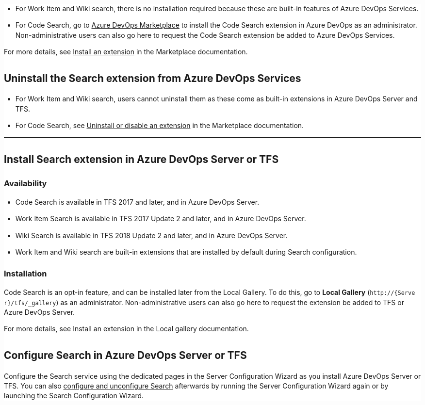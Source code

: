 * For Work Item and Wiki search, there is no installation required because these are built-in features of Azure DevOps Services.

* For Code Search, go to [Azure DevOps Marketplace](https://marketplace.visualstudio.com/) to install the Code Search extension in Azure DevOps as an administrator.
  Non-administrative users can also go here to request the Code Search extension be added to Azure DevOps Services. 

For more details, see [Install an extension](../../marketplace/install-extension.md) in the Marketplace documentation.

<a name="uninstall-ts-azuredevops"></a>
## Uninstall the Search extension from Azure DevOps Services

* For Work Item and Wiki search, users cannot uninstall them as these come as built-in extensions in Azure DevOps Server and TFS.

* For Code Search, see [Uninstall or disable an extension](../../marketplace/uninstall-disable-extensions.md) in the Marketplace documentation. 

*****

<a name="install-tfs"></a>
## Install Search extension in Azure DevOps Server or TFS

### Availability

* Code Search is available in TFS 2017 and later, and in Azure DevOps Server.

* Work Item Search is available in TFS 2017 Update 2 and later, and in Azure DevOps Server.

* Wiki Search is available in TFS 2018 Update 2 and later, and in Azure DevOps Server.

* Work Item and Wiki search are built-in extensions that are installed by default during Search configuration.

### Installation

Code Search is an opt-in feature, and can be installed later from the Local Gallery. 
To do this, go to **Local Gallery** (`http://{Server}/tfs/_gallery`) as an administrator.
Non-administrative users can also go here to request the extension be added to TFS or Azure DevOps Server. 

For more details, see [Install an extension](../../marketplace/get-tfs-extensions.md#install-azure-devops-server-extensions-from-the-local-gallery) 
in the Local gallery documentation.

<a name="config-tfs"></a>
## Configure Search in Azure DevOps Server or TFS

Configure the Search service using the dedicated pages in the Server Configuration Wizard
as you install Azure DevOps Server or TFS. You can also [configure and unconfigure Search](#uninstall-tfs)
afterwards by running the Server Configuration Wizard again or by launching the Search Configuration Wizard.

